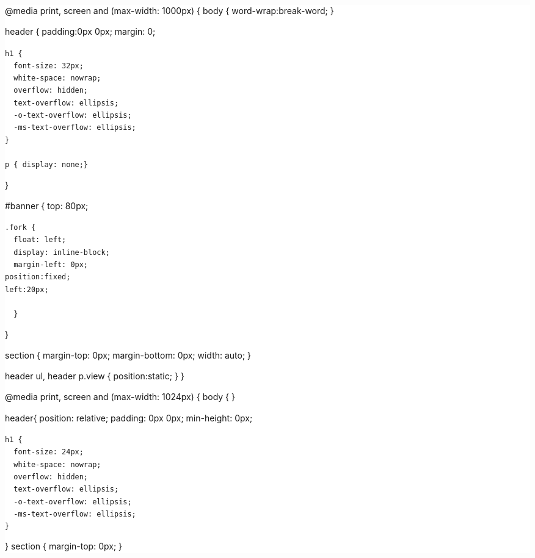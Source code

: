 @media print, screen and (max-width: 1000px) {
  body {
    word-wrap:break-word;
  }

  header {
    padding:0px 0px;
    margin: 0;

    h1 {
      font-size: 32px;
      white-space: nowrap;
      overflow: hidden;
      text-overflow: ellipsis;
      -o-text-overflow: ellipsis;
      -ms-text-overflow: ellipsis;
    }

    p { display: none;}
  }

  #banner {
    top: 80px;

    .fork {
      float: left;
      display: inline-block;
      margin-left: 0px;
    position:fixed;
    left:20px;

      }
  }

  section {
    margin-top: 0px;
    margin-bottom: 0px;
    width: auto;
  }

  header ul, header p.view {
    position:static;
  }
}

@media print, screen and (max-width: 1024px) {
  body {
  }

  header{
    position: relative;
    padding: 0px 0px;
    min-height: 0px;

    h1 {
      font-size: 24px;
      white-space: nowrap;
      overflow: hidden;
      text-overflow: ellipsis;
      -o-text-overflow: ellipsis;
      -ms-text-overflow: ellipsis;
    }
  }
  section {
    margin-top: 0px;
  }
